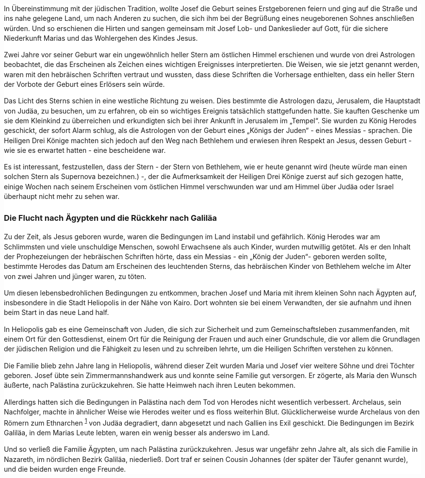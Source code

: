 In Übereinstimmung mit der jüdischen Tradition, wollte Josef die Geburt seines Erstgeborenen feiern und ging auf die Straße und ins nahe gelegene Land, um nach Anderen zu suchen, die sich ihm bei der Begrüßung eines neugeborenen Sohnes anschließen würden. Und so erschienen die Hirten und sangen gemeinsam mit Josef Lob- und Dankeslieder auf Gott, für die sichere Niederkunft Marias und das Wohlergehen des Kindes Jesus.

Zwei Jahre vor seiner Geburt war ein ungewöhnlich heller Stern am östlichen Himmel erschienen und wurde von drei Astrologen beobachtet, die das Erscheinen als Zeichen eines wichtigen Ereignisses interpretierten. Die Weisen, wie sie jetzt genannt werden, waren mit den hebräischen Schriften vertraut und wussten, dass diese Schriften die Vorhersage enthielten, dass ein heller Stern der Vorbote der Geburt eines Erlösers sein würde.

Das Licht des Sterns schien in eine westliche Richtung zu weisen. Dies bestimmte die Astrologen dazu, Jerusalem, die Hauptstadt von Judäa, zu besuchen, um zu erfahren, ob ein so wichtiges Ereignis tatsächlich stattgefunden hatte. Sie kauften Geschenke um sie dem Kleinkind zu überreichen und erkundigten sich bei ihrer Ankunft in Jerusalem im „Tempel“. Sie wurden zu König Herodes geschickt, der sofort Alarm schlug, als die Astrologen von der Geburt eines „Königs der Juden“ - eines Messias - sprachen. Die Heiligen Drei Könige machten sich jedoch auf den Weg nach Bethlehem und erwiesen ihren Respekt an Jesus, dessen Geburt -wie sie es erwartet hatten - eine bescheidene war.

Es ist interessant, festzustellen, dass der Stern - der Stern von Bethlehem, wie er heute genannt wird (heute würde man einen solchen Stern als Supernova bezeichnen.) -, der die Aufmerksamkeit der Heiligen Drei Könige zuerst auf sich gezogen hatte, einige Wochen nach seinem Erscheinen vom östlichen Himmel verschwunden war und am Himmel über Judäa oder Israel überhaupt nicht mehr zu sehen war.

### Die Flucht nach Ägypten und die Rückkehr nach Galiläa

Zu der Zeit, als Jesus geboren wurde, waren die Bedingungen im Land instabil und gefährlich. König Herodes war am Schlimmsten und viele unschuldige Menschen, sowohl Erwachsene als auch Kinder, wurden mutwillig getötet. Als er den Inhalt der Prophezeiungen der hebräischen Schriften hörte, dass ein Messias - ein „König der Juden“- geboren werden sollte, bestimmte Herodes das Datum am Erscheinen des leuchtenden Sterns, das hebräischen Kinder von Bethlehem welche im Alter von zwei Jahren und jünger waren, zu töten.

Um diesen lebensbedrohlichen Bedingungen zu entkommen, brachen Josef und Maria mit ihrem kleinen Sohn nach Ägypten auf, insbesondere in die Stadt Heliopolis in der Nähe von Kairo. Dort wohnten sie bei einem Verwandten, der sie aufnahm und ihnen beim Start in das neue Land half.

In Heliopolis gab es eine Gemeinschaft von Juden, die sich zur Sicherheit und zum Gemeinschaftsleben zusammenfanden, mit einem Ort für den Gottesdienst, einem Ort für die Reinigung der Frauen und auch einer Grundschule, die vor allem die Grundlagen der jüdischen Religion und die Fähigkeit zu lesen und zu schreiben lehrte, um die Heiligen Schriften verstehen zu können.

Die Familie blieb zehn Jahre lang in Heliopolis, während dieser Zeit wurden Maria und Josef vier weitere Söhne und drei Töchter geboren. Josef übte sein Zimmermannshandwerk aus und konnte seine Familie gut versorgen. Er zögerte, als Maria den Wunsch äußerte, nach Palästina zurückzukehren. Sie hatte Heimweh nach ihren Leuten bekommen.

Allerdings hatten sich die Bedingungen in Palästina nach dem Tod von Herodes nicht wesentlich verbessert. Archelaus, sein Nachfolger, machte in ähnlicher Weise wie Herodes weiter und es floss weiterhin Blut. Glücklicherweise wurde Archelaus von den Römern zum Ethnarchen <sup id="a1">[1](#f1)</sup> von Judäa degradiert, dann abgesetzt und nach Gallien ins Exil geschickt. Die Bedingungen im Bezirk Galiläa, in dem Marias Leute lebten, waren ein wenig besser als anderswo im Land.

Und so verließ die Familie Ägypten, um nach Palästina zurückzukehren. Jesus war ungefähr zehn Jahre alt, als sich die Familie in Nazareth, im nördlichen Bezirk Galiläa, niederließ. Dort traf er seinen Cousin Johannes (der später der Täufer genannt wurde), und die beiden wurden enge Freunde.
